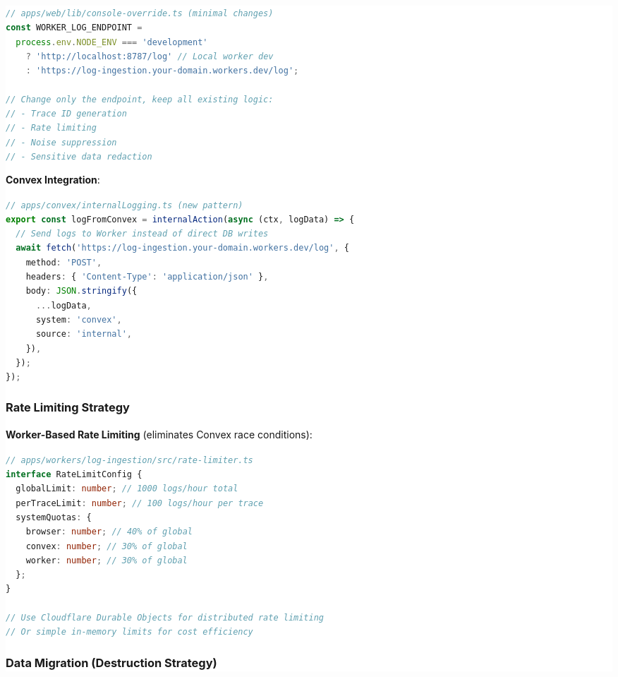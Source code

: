```typescript
// apps/web/lib/console-override.ts (minimal changes)
const WORKER_LOG_ENDPOINT =
  process.env.NODE_ENV === 'development'
    ? 'http://localhost:8787/log' // Local worker dev
    : 'https://log-ingestion.your-domain.workers.dev/log';

// Change only the endpoint, keep all existing logic:
// - Trace ID generation
// - Rate limiting
// - Noise suppression
// - Sensitive data redaction
```

**Convex Integration**:

```typescript
// apps/convex/internalLogging.ts (new pattern)
export const logFromConvex = internalAction(async (ctx, logData) => {
  // Send logs to Worker instead of direct DB writes
  await fetch('https://log-ingestion.your-domain.workers.dev/log', {
    method: 'POST',
    headers: { 'Content-Type': 'application/json' },
    body: JSON.stringify({
      ...logData,
      system: 'convex',
      source: 'internal',
    }),
  });
});
```

### Rate Limiting Strategy

**Worker-Based Rate Limiting** (eliminates Convex race conditions):

```typescript
// apps/workers/log-ingestion/src/rate-limiter.ts
interface RateLimitConfig {
  globalLimit: number; // 1000 logs/hour total
  perTraceLimit: number; // 100 logs/hour per trace
  systemQuotas: {
    browser: number; // 40% of global
    convex: number; // 30% of global
    worker: number; // 30% of global
  };
}

// Use Cloudflare Durable Objects for distributed rate limiting
// Or simple in-memory limits for cost efficiency
```

### Data Migration (Destruction Strategy)
